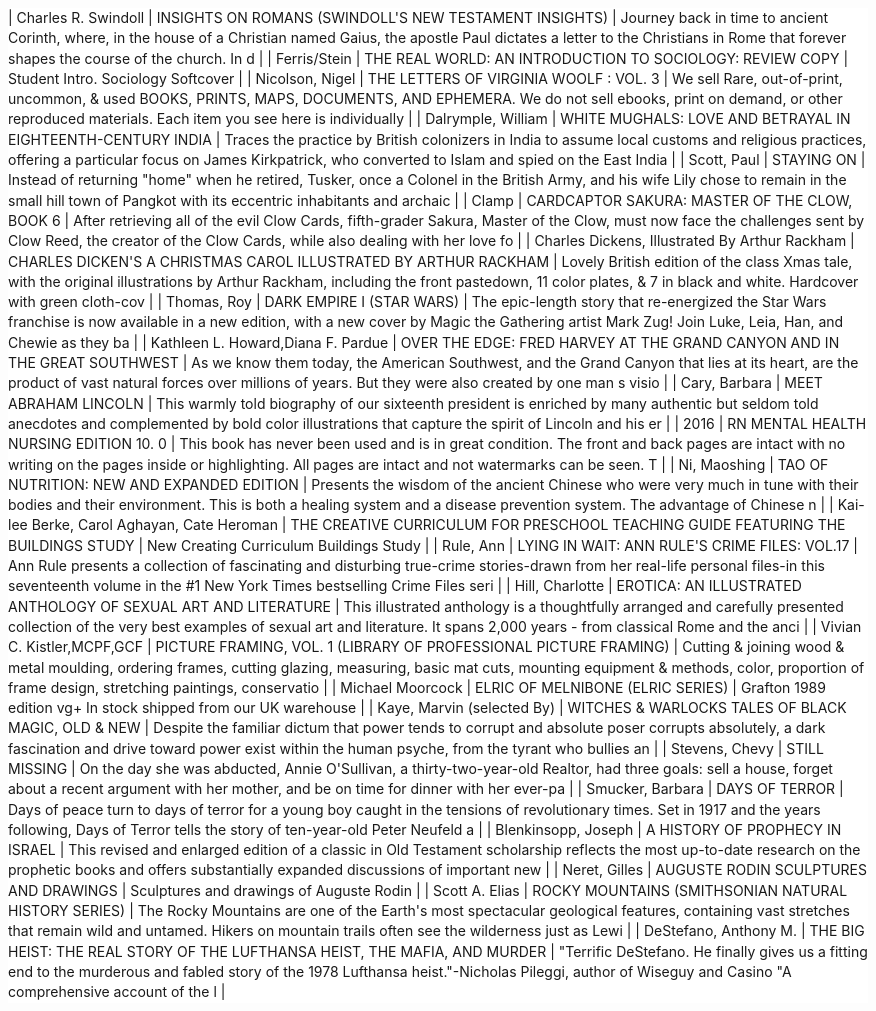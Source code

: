 | Charles R. Swindoll | INSIGHTS ON ROMANS (SWINDOLL'S NEW TESTAMENT INSIGHTS) | Journey back in time to ancient Corinth, where, in the house of a Christian named Gaius, the apostle Paul dictates a letter to the Christians in Rome that forever shapes the course of the church. In d |
| Ferris/Stein | THE REAL WORLD: AN INTRODUCTION TO SOCIOLOGY: REVIEW COPY | Student Intro. Sociology Softcover |
| Nicolson, Nigel | THE LETTERS OF VIRGINIA WOOLF : VOL. 3 | We sell Rare, out-of-print, uncommon, & used BOOKS, PRINTS, MAPS, DOCUMENTS, AND EPHEMERA. We do not sell ebooks, print on demand, or other reproduced materials. Each item you see here is individually |
| Dalrymple, William | WHITE MUGHALS: LOVE AND BETRAYAL IN EIGHTEENTH-CENTURY INDIA | Traces the practice by British colonizers in India to assume local customs and religious practices, offering a particular focus on James Kirkpatrick, who converted to Islam and spied on the East India |
| Scott, Paul | STAYING ON | Instead of returning "home" when he retired, Tusker, once a Colonel in the British Army, and his wife Lily chose to remain in the small hill town of Pangkot with its eccentric inhabitants and archaic  |
| Clamp | CARDCAPTOR SAKURA: MASTER OF THE CLOW, BOOK 6 | After retrieving all of the evil Clow Cards, fifth-grader Sakura, Master of the Clow, must now face the challenges sent by Clow Reed, the creator of the Clow Cards, while also dealing with her love fo |
| Charles Dickens, Illustrated By Arthur Rackham | CHARLES DICKEN'S A CHRISTMAS CAROL ILLUSTRATED BY ARTHUR RACKHAM | Lovely British edition of the class Xmas tale, with the original illustrations by Arthur Rackham, including the front pastedown, 11 color plates, & 7 in black and white. Hardcover with green cloth-cov |
| Thomas, Roy | DARK EMPIRE I (STAR WARS) | The epic-length story that re-energized the Star Wars franchise is now available in a new edition, with a new cover by Magic the Gathering artist Mark Zug!  Join Luke, Leia, Han, and Chewie as they ba |
| Kathleen L. Howard,Diana F. Pardue | OVER THE EDGE: FRED HARVEY AT THE GRAND CANYON AND IN THE GREAT SOUTHWEST | As we know them today, the American Southwest, and the Grand Canyon that lies at its heart, are the product of vast natural forces over millions of years. But they were also created by one man s visio |
| Cary, Barbara | MEET ABRAHAM LINCOLN | This warmly told biography of our sixteenth president is enriched by many authentic but seldom told anecdotes and complemented by bold color illustrations that capture the spirit of Lincoln and his er |
| 2016 | RN MENTAL HEALTH NURSING EDITION 10. 0 | This book has never been used and is in great condition. The front and back pages are intact with no writing on the pages inside or highlighting. All pages are intact and not watermarks can be seen. T |
| Ni, Maoshing | TAO OF NUTRITION: NEW AND EXPANDED EDITION | Presents the wisdom of the ancient Chinese who were very much in tune with their bodies and their environment. This is both a healing system and a disease prevention system. The advantage of Chinese n |
| Kai-lee Berke, Carol Aghayan, Cate Heroman | THE CREATIVE CURRICULUM FOR PRESCHOOL TEACHING GUIDE FEATURING THE BUILDINGS STUDY | New Creating Curriculum Buildings Study |
| Rule, Ann | LYING IN WAIT: ANN RULE'S CRIME FILES: VOL.17 | Ann Rule presents a collection of fascinating and disturbing true-crime stories-drawn from her real-life personal files-in this seventeenth volume in the #1 New York Times bestselling Crime Files seri |
| Hill, Charlotte | EROTICA: AN ILLUSTRATED ANTHOLOGY OF SEXUAL ART AND LITERATURE | This illustrated anthology is a thoughtfully arranged and carefully presented collection of the very best examples of sexual art and literature. It spans 2,000 years - from classical Rome and the anci |
| Vivian C. Kistler,MCPF,GCF | PICTURE FRAMING, VOL. 1 (LIBRARY OF PROFESSIONAL PICTURE FRAMING) | Cutting & joining wood & metal moulding, ordering frames, cutting glazing, measuring, basic mat cuts, mounting equipment & methods, color, proportion of frame design, stretching paintings, conservatio |
| Michael Moorcock | ELRIC OF MELNIBONE (ELRIC SERIES) | Grafton 1989 edition vg+ In stock shipped from our UK warehouse |
| Kaye, Marvin (selected By) | WITCHES &AMP; WARLOCKS TALES OF BLACK MAGIC, OLD &AMP; NEW | Despite the familiar dictum that power tends to corrupt and absolute poser corrupts absolutely, a dark fascination and drive toward power exist within the human psyche, from the tyrant who bullies an  |
| Stevens, Chevy | STILL MISSING |  On the day she was abducted, Annie O'Sullivan, a thirty-two-year-old Realtor, had three goals: sell a house, forget about a recent argument with her mother, and be on time for dinner with her ever-pa |
| Smucker, Barbara | DAYS OF TERROR | Days of peace turn to days of terror for a young boy caught in the tensions of revolutionary times.  Set in 1917 and the years following, Days of Terror tells the story of ten-year-old Peter Neufeld a |
| Blenkinsopp, Joseph | A HISTORY OF PROPHECY IN ISRAEL |  This revised and enlarged edition of a classic in Old Testament scholarship reflects the most up-to-date research on the prophetic books and offers substantially expanded discussions of important new |
| Neret, Gilles | AUGUSTE RODIN SCULPTURES AND DRAWINGS | Sculptures and drawings of Auguste Rodin |
| Scott A. Elias | ROCKY MOUNTAINS (SMITHSONIAN NATURAL HISTORY SERIES) | The Rocky Mountains are one of the Earth's most spectacular geological features, containing vast stretches that remain wild and untamed. Hikers on mountain trails often see the wilderness just as Lewi |
| DeStefano, Anthony M. | THE BIG HEIST: THE REAL STORY OF THE LUFTHANSA HEIST, THE MAFIA, AND MURDER | "Terrific DeStefano. He finally gives us a fitting end to the murderous and fabled story of the 1978 Lufthansa heist."-Nicholas Pileggi, author of Wiseguy and Casino  "A comprehensive account of the l |